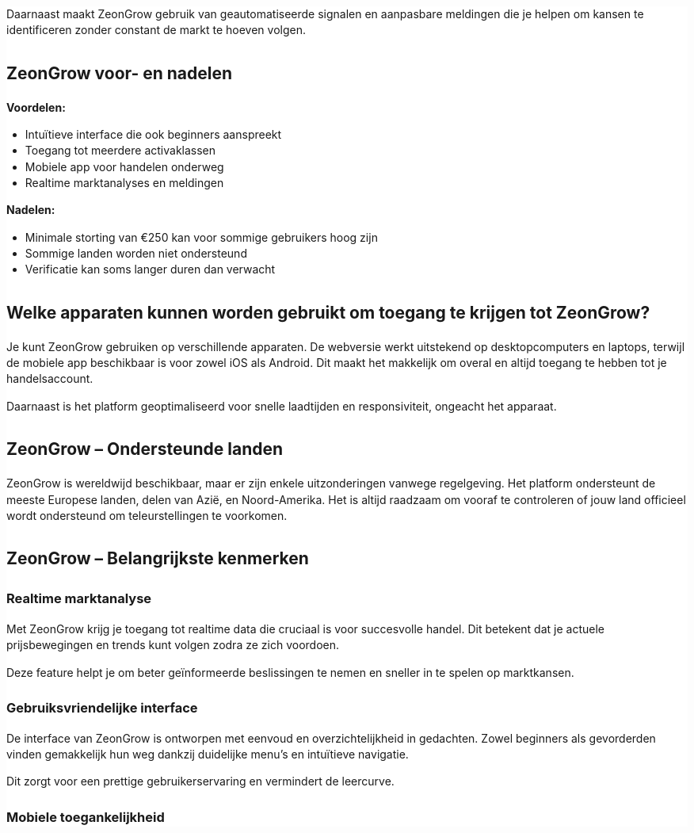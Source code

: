 Daarnaast maakt ZeonGrow gebruik van geautomatiseerde signalen en aanpasbare meldingen die je helpen om kansen te identificeren zonder constant de markt te hoeven volgen.

## ZeonGrow voor- en nadelen

**Voordelen:**

- Intuïtieve interface die ook beginners aanspreekt  
- Toegang tot meerdere activaklassen  
- Mobiele app voor handelen onderweg  
- Realtime marktanalyses en meldingen  

**Nadelen:**

- Minimale storting van €250 kan voor sommige gebruikers hoog zijn  
- Sommige landen worden niet ondersteund  
- Verificatie kan soms langer duren dan verwacht  

## Welke apparaten kunnen worden gebruikt om toegang te krijgen tot ZeonGrow?

Je kunt ZeonGrow gebruiken op verschillende apparaten. De webversie werkt uitstekend op desktopcomputers en laptops, terwijl de mobiele app beschikbaar is voor zowel iOS als Android. Dit maakt het makkelijk om overal en altijd toegang te hebben tot je handelsaccount.

Daarnaast is het platform geoptimaliseerd voor snelle laadtijden en responsiviteit, ongeacht het apparaat.

## ZeonGrow – Ondersteunde landen

ZeonGrow is wereldwijd beschikbaar, maar er zijn enkele uitzonderingen vanwege regelgeving. Het platform ondersteunt de meeste Europese landen, delen van Azië, en Noord-Amerika. Het is altijd raadzaam om vooraf te controleren of jouw land officieel wordt ondersteund om teleurstellingen te voorkomen.

## ZeonGrow – Belangrijkste kenmerken

### Realtime marktanalyse

Met ZeonGrow krijg je toegang tot realtime data die cruciaal is voor succesvolle handel. Dit betekent dat je actuele prijsbewegingen en trends kunt volgen zodra ze zich voordoen.

Deze feature helpt je om beter geïnformeerde beslissingen te nemen en sneller in te spelen op marktkansen.

### Gebruiksvriendelijke interface

De interface van ZeonGrow is ontworpen met eenvoud en overzichtelijkheid in gedachten. Zowel beginners als gevorderden vinden gemakkelijk hun weg dankzij duidelijke menu’s en intuïtieve navigatie.

Dit zorgt voor een prettige gebruikerservaring en vermindert de leercurve.

### Mobiele toegankelijkheid
